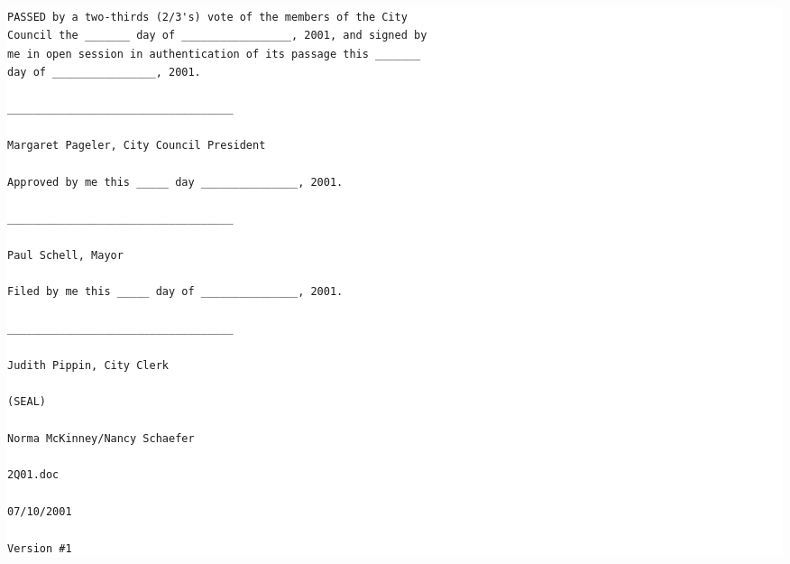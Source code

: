     PASSED by a two-thirds (2/3's) vote of the members of the City  
    Council the _______ day of _________________, 2001, and signed by  
    me in open session in authentication of its passage this _______  
    day of ________________, 2001.  
  
    ___________________________________  
  
    Margaret Pageler, City Council President  
  
    Approved by me this _____ day _______________, 2001.  
  
    ___________________________________  
  
    Paul Schell, Mayor  
  
    Filed by me this _____ day of _______________, 2001.  
  
    ___________________________________  
  
    Judith Pippin, City Clerk  
  
    (SEAL)  
  
    Norma McKinney/Nancy Schaefer  
  
    2Q01.doc  
  
    07/10/2001  
  
    Version #1  
